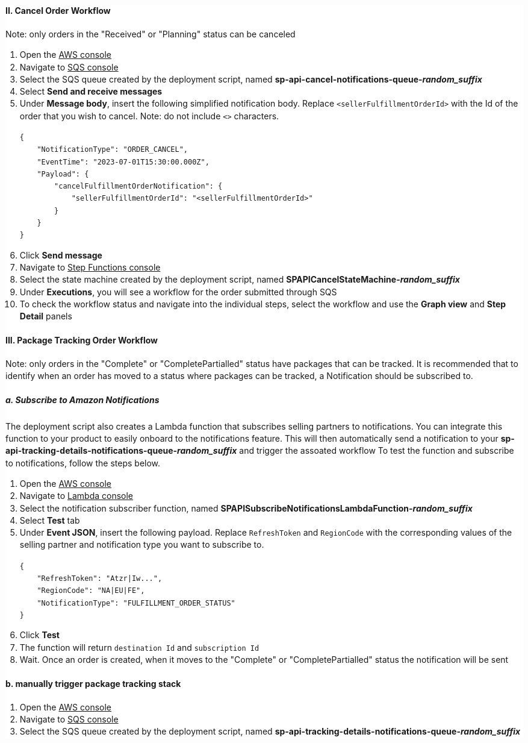#### II. Cancel Order Workflow
Note: only orders in the  "Received" or "Planning" status can be canceled
1. Open the [AWS console](https://console.aws.amazon.com/)
2. Navigate to [SQS console](https://console.aws.amazon.com/sqs/v2/home)
3. Select the SQS queue created by the deployment script, named **sp-api-cancel-notifications-queue-*random_suffix***
4. Select **Send and receive messages**
9. Under **Message body**, insert the following simplified notification body. Replace `<sellerFulfillmentOrderId>` with the Id of the order that you wish to cancel.  Note: do not include `<>` characters.
    ```
    {
        "NotificationType": "ORDER_CANCEL",
        "EventTime": "2023-07-01T15:30:00.000Z",
        "Payload": {
            "cancelFulfillmentOrderNotification": {
                "sellerFulfillmentOrderId": "<sellerFulfillmentOrderId>"
            }
        }
    }
    ```
7. Click **Send message**
8. Navigate to [Step Functions console](https://console.aws.amazon.com/states/home)
9. Select the state machine created by the deployment script, named **SPAPICancelStateMachine-*random_suffix***
10. Under **Executions**, you will see a workflow for the order submitted through SQS
11. To check the workflow status and navigate into the individual steps, select the workflow and use the **Graph view** and **Step Detail** panels

#### III. Package Tracking Order Workflow
Note: only orders in the "Complete" or "CompletePartialled" status have packages that can be tracked. It is recommended that to identify when an order has moved to a status where packages can be tracked, a Notification should be subscribed to.
##### a. Subscribe to Amazon Notifications
The deployment script also creates a Lambda function that subscribes selling partners to notifications. You can integrate this function to your product to easily onboard to the notifications feature. This will then automatically send a notification to your **sp-api-tracking-details-notifications-queue-*random_suffix*** and trigger the assoated workflow
To test the function and subscribe to notifications, follow the steps below.
1. Open the [AWS console](https://console.aws.amazon.com/)
2. Navigate to [Lambda console](https://console.aws.amazon.com/lambda/home)
3. Select the notification subscriber function, named **SPAPISubscribeNotificationsLambdaFunction-*random_suffix***
4. Select **Test** tab
5. Under **Event JSON**, insert the following payload. Replace `RefreshToken` and `RegionCode` with the corresponding values of the selling partner and notification type you want to subscribe to.
    ```
    {
        "RefreshToken": "Atzr|Iw...",
        "RegionCode": "NA|EU|FE",
        "NotificationType": "FULFILLMENT_ORDER_STATUS"
    }
    ```
6. Click **Test**
7. The function will return `destination Id` and `subscription Id`
8. Wait. Once an order is created, when it moves to the "Complete" or "CompletePartialled" status the notification will be sent
#### b. manually trigger package tracking stack
1. Open the [AWS console](https://console.aws.amazon.com/)
2. Navigate to [SQS console](https://console.aws.amazon.com/sqs/v2/home)
3. Select the SQS queue created by the deployment script, named **sp-api-tracking-details-notifications-queue-*random_suffix***